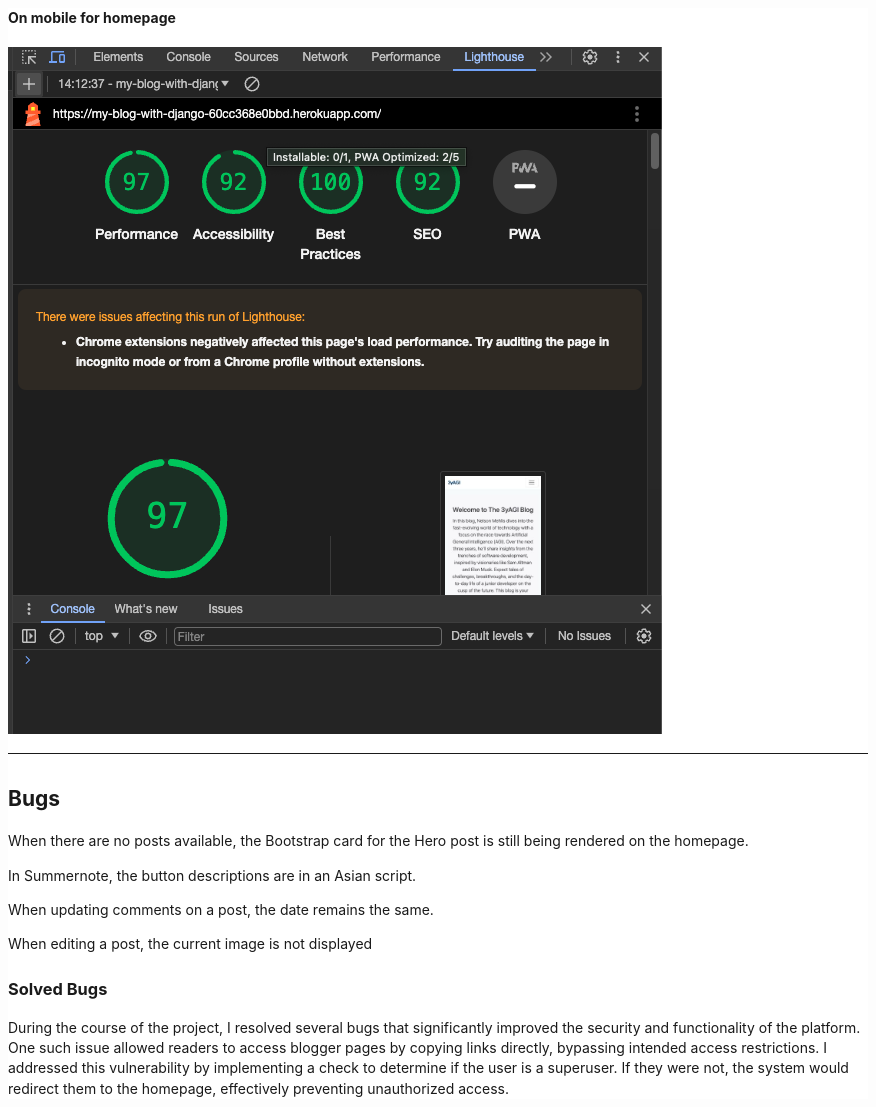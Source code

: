 #### On mobile for homepage

![lighthouse2](docs/images/testing/mobilelighthouse.png)

---

<h2 id="bugs">Bugs</h2>

When there are no posts available, the Bootstrap card for the Hero post is still being rendered on the homepage.

In Summernote, the button descriptions are in an Asian script.

When updating comments on a post, the date remains the same.

When editing a post, the current image is not displayed

<h3 id="solved-bugs">Solved Bugs</h3>

During the course of the project, I resolved several bugs that significantly improved the security and functionality of the platform. One such issue allowed readers to access blogger pages by copying links directly, bypassing intended access restrictions. I addressed this vulnerability by implementing a check to determine if the user is a superuser. If they were not, the system would redirect them to the homepage, effectively preventing unauthorized access.
